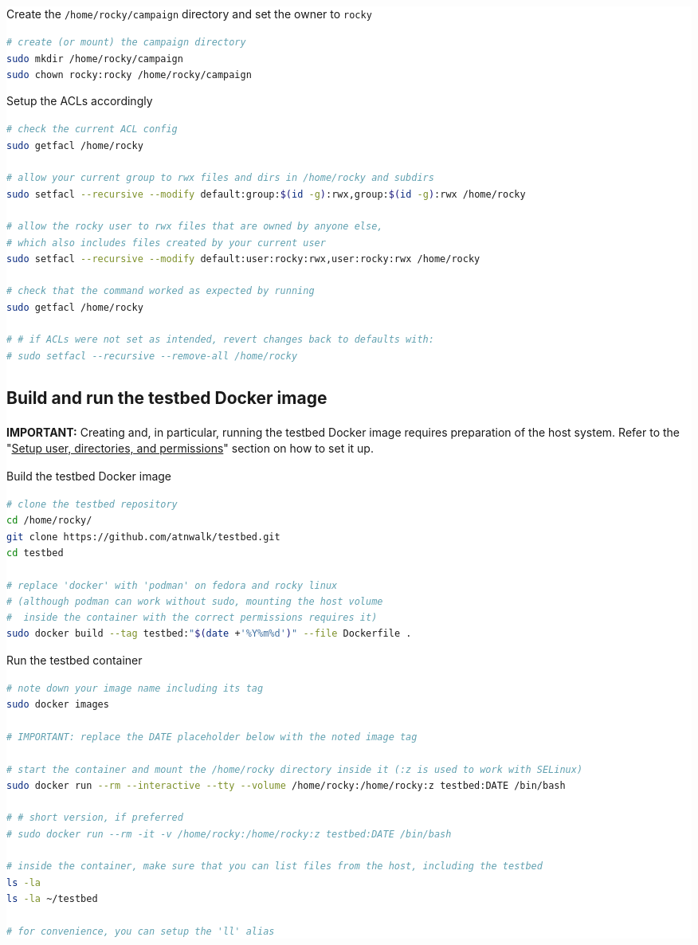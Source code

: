 Create the `/home/rocky/campaign` directory and set the owner to `rocky`
```bash
# create (or mount) the campaign directory
sudo mkdir /home/rocky/campaign
sudo chown rocky:rocky /home/rocky/campaign
```

Setup the ACLs accordingly
```bash
# check the current ACL config
sudo getfacl /home/rocky

# allow your current group to rwx files and dirs in /home/rocky and subdirs
sudo setfacl --recursive --modify default:group:$(id -g):rwx,group:$(id -g):rwx /home/rocky

# allow the rocky user to rwx files that are owned by anyone else,
# which also includes files created by your current user
sudo setfacl --recursive --modify default:user:rocky:rwx,user:rocky:rwx /home/rocky

# check that the command worked as expected by running
sudo getfacl /home/rocky

# # if ACLs were not set as intended, revert changes back to defaults with: 
# sudo setfacl --recursive --remove-all /home/rocky
```


## Build and run the testbed Docker image

**IMPORTANT:** 
Creating and, in particular, running the testbed Docker image requires preparation of the host system.
Refer to the "[Setup user, directories, and permissions](#setup-user-directories-and-permissions)" section on how to set it up.

Build the testbed Docker image
```bash
# clone the testbed repository
cd /home/rocky/
git clone https://github.com/atnwalk/testbed.git
cd testbed

# replace 'docker' with 'podman' on fedora and rocky linux
# (although podman can work without sudo, mounting the host volume
#  inside the container with the correct permissions requires it)
sudo docker build --tag testbed:"$(date +'%Y%m%d')" --file Dockerfile .
```

Run the testbed container
```bash
# note down your image name including its tag
sudo docker images

# IMPORTANT: replace the DATE placeholder below with the noted image tag

# start the container and mount the /home/rocky directory inside it (:z is used to work with SELinux)
sudo docker run --rm --interactive --tty --volume /home/rocky:/home/rocky:z testbed:DATE /bin/bash

# # short version, if preferred
# sudo docker run --rm -it -v /home/rocky:/home/rocky:z testbed:DATE /bin/bash

# inside the container, make sure that you can list files from the host, including the testbed
ls -la
ls -la ~/testbed

# for convenience, you can setup the 'll' alias
```